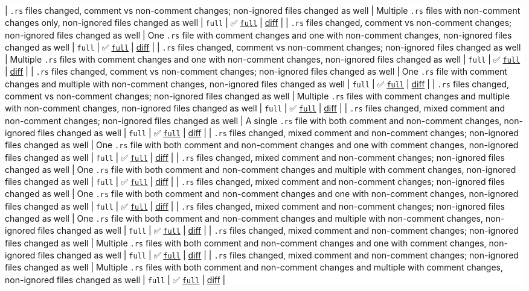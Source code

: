 | `.rs` files changed, comment vs non-comment changes; non-ignored files changed as well  | Multiple `.rs` files with non-comment changes only, non-ignored files changed as well  | `full`  | ✅ [`full`](https://github.com/hristog/roc/actions/runs/8038292070) | [diff](https://github.com/hristog/roc/compare/workflow-tc-base...47-workflow-tc-multiple-rs-non-comment-changes-only-non-ignored-files-changed) |
| `.rs` files changed, comment vs non-comment changes; non-ignored files changed as well  | One `.rs` file with comment changes and one with non-comment changes, non-ignored files changed as well | `full`  | ✅ [`full`](https://github.com/hristog/roc/actions/runs/8038293132) | [diff](https://github.com/hristog/roc/compare/workflow-tc-base...48-workflow-tc-one-rs-comment-changes-one-rs-non-comment-changes-non-ignored-files-changed) |
| `.rs` files changed, comment vs non-comment changes; non-ignored files changed as well  | Multiple `.rs` files with comment changes and one with non-comment changes, non-ignored files changed as well | `full`  | ✅ [`full`](https://github.com/hristog/roc/actions/runs/8038293810) | [diff](https://github.com/hristog/roc/compare/workflow-tc-base...49-workflow-tc-multiple-rs-comment-changes-one-rs-non-comment-changes-non-ignored-files-changed) |
| `.rs` files changed, comment vs non-comment changes; non-ignored files changed as well  | One `.rs` file with comment changes and multiple with non-comment changes, non-ignored files changed as well | `full`  | ✅ [`full`](https://github.com/hristog/roc/actions/runs/8038295427) | [diff](https://github.com/hristog/roc/compare/workflow-tc-base...50-workflow-tc-one-rs-comment-changes-multiple-rs-non-comment-changes-non-ignored-files-changed) |
| `.rs` files changed, comment vs non-comment changes; non-ignored files changed as well  | Multiple `.rs` files with comment changes and multiple with non-comment changes, non-ignored files changed as well | `full`  | ✅ [`full`](https://github.com/hristog/roc/actions/runs/8038302464) | [diff](https://github.com/hristog/roc/compare/workflow-tc-base...51-workflow-tc-multiple-rs-comment-changes-multiple-rs-non-comment-changes-non-ignored-files-changed) |
| `.rs` files changed, mixed comment and non-comment changes; non-ignored files changed as well  | A single `.rs` file with both comment and non-comment changes, non-ignored files changed as well | `full`  | ✅ [`full`](https://github.com/hristog/roc/actions/runs/8038303113) | [diff](https://github.com/hristog/roc/compare/workflow-tc-base...52-workflow-tc-a-single-rs-comment-and-non-comment-changes-non-ignored-files-changed) |
| `.rs` files changed, mixed comment and non-comment changes; non-ignored files changed as well  | One `.rs` file with both comment and non-comment changes and one with comment changes, non-ignored files changed as well | `full`  | ✅ [`full`](https://github.com/hristog/roc/actions/runs/8038304026) | [diff](https://github.com/hristog/roc/compare/workflow-tc-base...53-workflow-tc-one-rs-comment-and-non-comment-changes-one-with-comment-changes-non-ignored-files-changed) |
| `.rs` files changed, mixed comment and non-comment changes; non-ignored files changed as well  | One `.rs` file with both comment and non-comment changes and multiple with comment changes, non-ignored files changed as well | `full`  | ✅ [`full`](https://github.com/hristog/roc/actions/runs/8038305131) | [diff](https://github.com/hristog/roc/compare/workflow-tc-base...54-workflow-tc-one-rs-comment-and-non-comment-changes-multiple-with-comment-changes-non-ignored-files-changed) |
| `.rs` files changed, mixed comment and non-comment changes; non-ignored files changed as well  | One `.rs` file with both comment and non-comment changes and one with non-comment changes, non-ignored files changed as well | `full`  | ✅ [`full`](https://github.com/hristog/roc/actions/runs/8038306217) | [diff](https://github.com/hristog/roc/compare/workflow-tc-base...55-workflow-tc-one-rs-comment-and-non-comment-changes-one-with-non-comment-changes-non-ignored-files-changed) |
| `.rs` files changed, mixed comment and non-comment changes; non-ignored files changed as well  | One `.rs` file with both comment and non-comment changes and multiple with non-comment changes, non-ignored files changed as well | `full`  | ✅ [`full`](https://github.com/hristog/roc/actions/runs/8038306825) | [diff](https://github.com/hristog/roc/compare/workflow-tc-base...56-workflow-tc-one-rs-comment-and-non-comment-changes-multiple-with-non-comment-changes-non-ignored-files-changed) |
| `.rs` files changed, mixed comment and non-comment changes; non-ignored files changed as well  | Multiple `.rs` files with both comment and non-comment changes and one with comment changes, non-ignored files changed as well | `full`  | ✅ [`full`](https://github.com/hristog/roc/actions/runs/8038307982) | [diff](https://github.com/hristog/roc/compare/workflow-tc-base...57-workflow-tc-multiple-rs-comment-and-non-comment-changes-one-with-comment-changes-non-ignored-files-changed) |
| `.rs` files changed, mixed comment and non-comment changes; non-ignored files changed as well  | Multiple `.rs` files with both comment and non-comment changes and multiple with comment changes, non-ignored files changed as well | `full`  | ✅ [`full`](https://github.com/hristog/roc/actions/runs/8038308949) | [diff](https://github.com/hristog/roc/compare/workflow-tc-base...58-workflow-tc-multiple-rs-comment-and-non-comment-changes-multiple-with-comment-changes-non-ignored-files-changed) |